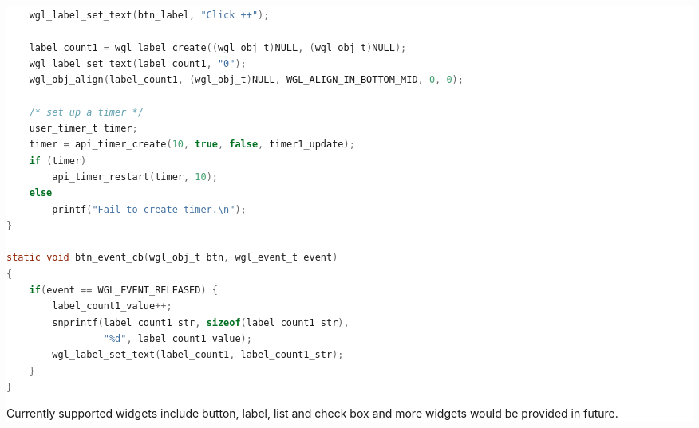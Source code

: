 ``` C
    wgl_label_set_text(btn_label, "Click ++");

    label_count1 = wgl_label_create((wgl_obj_t)NULL, (wgl_obj_t)NULL);
    wgl_label_set_text(label_count1, "0");
    wgl_obj_align(label_count1, (wgl_obj_t)NULL, WGL_ALIGN_IN_BOTTOM_MID, 0, 0);

    /* set up a timer */
    user_timer_t timer;
    timer = api_timer_create(10, true, false, timer1_update);
    if (timer)
        api_timer_restart(timer, 10);
    else
        printf("Fail to create timer.\n");
}

static void btn_event_cb(wgl_obj_t btn, wgl_event_t event)
{
    if(event == WGL_EVENT_RELEASED) {
        label_count1_value++;
        snprintf(label_count1_str, sizeof(label_count1_str),
                 "%d", label_count1_value);
        wgl_label_set_text(label_count1, label_count1_str);
    }
}

```

Currently supported widgets include button, label, list and check box and more widgets would be provided in future.
